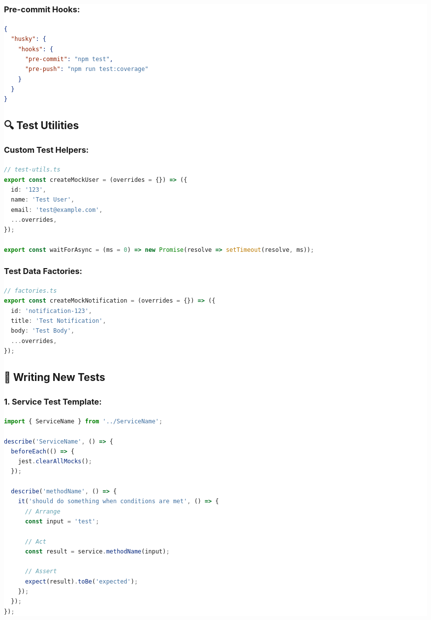 ### Pre-commit Hooks:
```json
{
  "husky": {
    "hooks": {
      "pre-commit": "npm test",
      "pre-push": "npm run test:coverage"
    }
  }
}
```

## 🔍 Test Utilities

### Custom Test Helpers:
```typescript
// test-utils.ts
export const createMockUser = (overrides = {}) => ({
  id: '123',
  name: 'Test User',
  email: 'test@example.com',
  ...overrides,
});

export const waitForAsync = (ms = 0) => new Promise(resolve => setTimeout(resolve, ms));
```

### Test Data Factories:
```typescript
// factories.ts
export const createMockNotification = (overrides = {}) => ({
  id: 'notification-123',
  title: 'Test Notification',
  body: 'Test Body',
  ...overrides,
});
```

## 📝 Writing New Tests

### 1. Service Test Template:
```typescript
import { ServiceName } from '../ServiceName';

describe('ServiceName', () => {
  beforeEach(() => {
    jest.clearAllMocks();
  });

  describe('methodName', () => {
    it('should do something when conditions are met', () => {
      // Arrange
      const input = 'test';
      
      // Act
      const result = service.methodName(input);
      
      // Assert
      expect(result).toBe('expected');
    });
  });
});
```